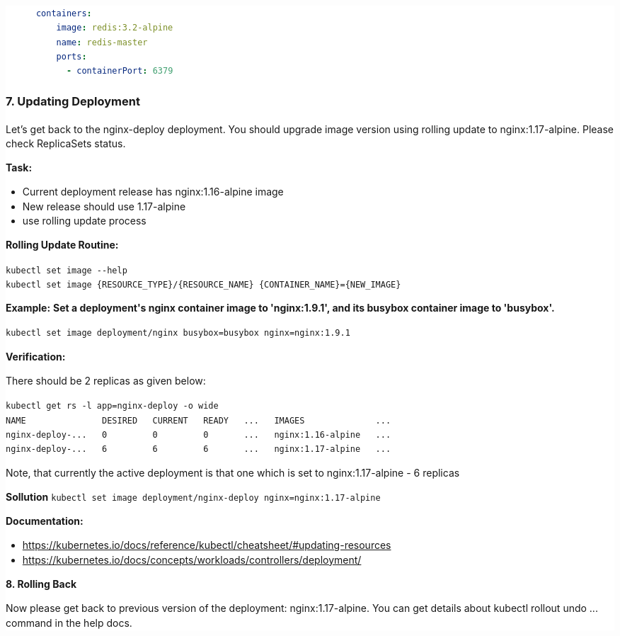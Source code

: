 ```yaml
      containers:
          image: redis:3.2-alpine
          name: redis-master
          ports:
            - containerPort: 6379

```


### 7. Updating Deployment

Let’s get back to the nginx-deploy deployment.
You should upgrade image version using rolling update to nginx:1.17-alpine.
Please check ReplicaSets status.

**Task:**
- Current deployment release has nginx:1.16-alpine image
- New release should use 1.17-alpine
- use rolling update process

**Rolling Update Routine:**
```shell
kubectl set image --help
kubectl set image {RESOURCE_TYPE}/{RESOURCE_NAME} {CONTAINER_NAME}={NEW_IMAGE}
```

**Example:**
**Set a deployment's nginx container image to 'nginx:1.9.1', and its busybox container image to 'busybox'.**

`kubectl set image deployment/nginx busybox=busybox nginx=nginx:1.9.1`

**Verification:**

There should be 2 replicas as given below:

```shell
kubectl get rs -l app=nginx-deploy -o wide
NAME               DESIRED   CURRENT   READY   ...   IMAGES              ...
nginx-deploy-...   0         0         0       ...   nginx:1.16-alpine   ...
nginx-deploy-...   6         6         6       ...   nginx:1.17-alpine   ...
```
Note, that currently the active deployment is that one which is set to nginx:1.17-alpine - 6 replicas

**Sollution**
`kubectl set image deployment/nginx-deploy nginx=nginx:1.17-alpine`

**Documentation:**

- https://kubernetes.io/docs/reference/kubectl/cheatsheet/#updating-resources
- https://kubernetes.io/docs/concepts/workloads/controllers/deployment/

**8. Rolling Back**

Now please get back to previous version of the deployment: nginx:1.17-alpine. You can get details about kubectl rollout undo ... command in the help docs.

